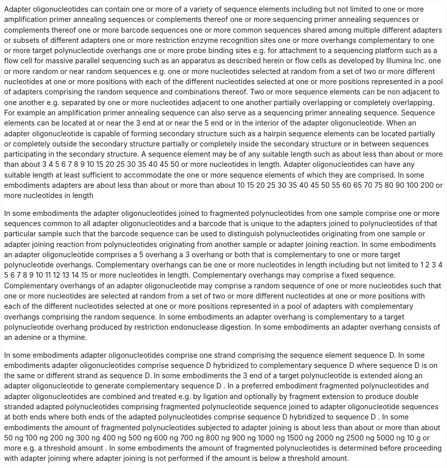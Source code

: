 Adapter oligonucleotides can contain one or more of a variety of sequence elements including but not limited to one or more amplification primer annealing sequences or complements thereof one or more sequencing primer annealing sequences or complements thereof one or more barcode sequences one or more common sequences shared among multiple different adapters or subsets of different adapters one or more restriction enzyme recognition sites one or more overhangs complementary to one or more target polynucleotide overhangs one or more probe binding sites e.g. for attachment to a sequencing platform such as a flow cell for massive parallel sequencing such as an apparatus as described herein or flow cells as developed by Illumina Inc. one or more random or near random sequences e.g. one or more nucleotides selected at random from a set of two or more different nucleotides at one or more positions with each of the different nucleotides selected at one or more positions represented in a pool of adapters comprising the random sequence and combinations thereof. Two or more sequence elements can be non adjacent to one another e.g. separated by one or more nucleotides adjacent to one another partially overlapping or completely overlapping. For example an amplification primer annealing sequence can also serve as a sequencing primer annealing sequence. Sequence elements can be located at or near the 3 end at or near the 5 end or in the interior of the adapter oligonucleotide. When an adapter oligonucleotide is capable of forming secondary structure such as a hairpin sequence elements can be located partially or completely outside the secondary structure partially or completely inside the secondary structure or in between sequences participating in the secondary structure. A sequence element may be of any suitable length such as about less than about or more than about 3 4 5 6 7 8 9 10 15 20 25 30 35 40 45 50 or more nucleotides in length. Adapter oligonucleotides can have any suitable length at least sufficient to accommodate the one or more sequence elements of which they are comprised. In some embodiments adapters are about less than about or more than about 10 15 20 25 30 35 40 45 50 55 60 65 70 75 80 90 100 200 or more nucleotides in length

In some embodiments the adapter oligonucleotides joined to fragmented polynucleotides from one sample comprise one or more sequences common to all adapter oligonucleotides and a barcode that is unique to the adapters joined to polynucleotides of that particular sample such that the barcode sequence can be used to distinguish polynucleotides originating from one sample or adapter joining reaction from polynucleotides originating from another sample or adapter joining reaction. In some embodiments an adapter oligonucleotide comprises a 5 overhang a 3 overhang or both that is complementary to one or more target polynucleotide overhangs. Complementary overhangs can be one or more nucleotides in length including but not limited to 1 2 3 4 5 6 7 8 9 10 11 12 13 14 15 or more nucleotides in length. Complementary overhangs may comprise a fixed sequence. Complementary overhangs of an adapter oligonucleotide may comprise a random sequence of one or more nucleotides such that one or more nucleotides are selected at random from a set of two or more different nucleotides at one or more positions with each of the different nucleotides selected at one or more positions represented in a pool of adapters with complementary overhangs comprising the random sequence. In some embodiments an adapter overhang is complementary to a target polynucleotide overhang produced by restriction endonuclease digestion. In some embodiments an adapter overhang consists of an adenine or a thymine.

In some embodiments adapter oligonucleotides comprise one strand comprising the sequence element sequence D. In some embodiments adapter oligonucleotides comprise sequence D hybridized to complementary sequence D where sequence D is on the same or different strand as sequence D. In some embodiments the 3 end of a target polynucleotide is extended along an adapter oligonucleotide to generate complementary sequence D . In a preferred embodiment fragmented polynucleotides and adapter oligonucleotides are combined and treated e.g. by ligation and optionally by fragment extension to produce double stranded adapted polynucleotides comprising fragmented polynucleotide sequence joined to adapter oligonucleotide sequences at both ends where both ends of the adapted polynucleotides comprise sequence D hybridized to sequence D . In some embodiments the amount of fragmented polynucleotides subjected to adapter joining is about less than about or more than about 50 ng 100 ng 200 ng 300 ng 400 ng 500 ng 600 ng 700 ng 800 ng 900 ng 1000 ng 1500 ng 2000 ng 2500 ng 5000 ng 10 g or more e.g. a threshold amount . In some embodiments the amount of fragmented polynucleotides is determined before proceeding with adapter joining where adapter joining is not performed if the amount is below a threshold amount.
